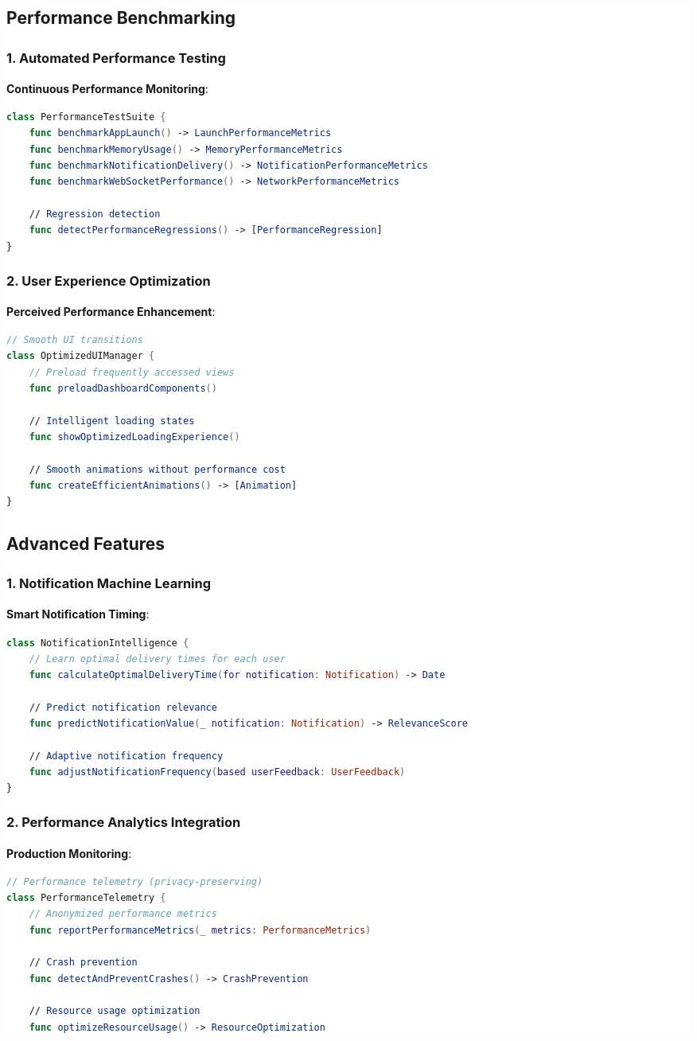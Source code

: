 ## Performance Benchmarking

### 1. Automated Performance Testing
**Continuous Performance Monitoring**:
```swift
class PerformanceTestSuite {
    func benchmarkAppLaunch() -> LaunchPerformanceMetrics
    func benchmarkMemoryUsage() -> MemoryPerformanceMetrics  
    func benchmarkNotificationDelivery() -> NotificationPerformanceMetrics
    func benchmarkWebSocketPerformance() -> NetworkPerformanceMetrics
    
    // Regression detection
    func detectPerformanceRegressions() -> [PerformanceRegression]
}
```

### 2. User Experience Optimization
**Perceived Performance Enhancement**:
```swift
// Smooth UI transitions
class OptimizedUIManager {
    // Preload frequently accessed views
    func preloadDashboardComponents()
    
    // Intelligent loading states
    func showOptimizedLoadingExperience()
    
    // Smooth animations without performance cost
    func createEfficientAnimations() -> [Animation]
}
```

## Advanced Features

### 1. Notification Machine Learning
**Smart Notification Timing**:
```swift
class NotificationIntelligence {
    // Learn optimal delivery times for each user
    func calculateOptimalDeliveryTime(for notification: Notification) -> Date
    
    // Predict notification relevance
    func predictNotificationValue(_ notification: Notification) -> RelevanceScore
    
    // Adaptive notification frequency
    func adjustNotificationFrequency(based userFeedback: UserFeedback)
}
```

### 2. Performance Analytics Integration
**Production Monitoring**:
```swift
// Performance telemetry (privacy-preserving)
class PerformanceTelemetry {
    // Anonymized performance metrics
    func reportPerformanceMetrics(_ metrics: PerformanceMetrics)
    
    // Crash prevention
    func detectAndPreventCrashes() -> CrashPrevention
    
    // Resource usage optimization
    func optimizeResourceUsage() -> ResourceOptimization
```
